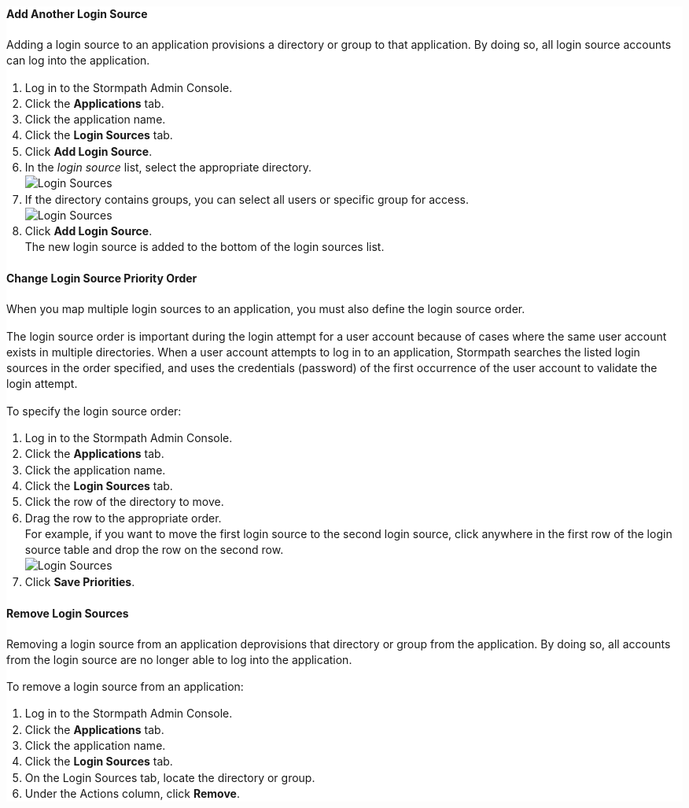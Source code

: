 <a name="add-another-login-source"></a>
#### Add Another Login Source

Adding a login source to an application provisions a directory or group to that application.  By doing so, all login source accounts can log into the application.

1. Log in to the Stormpath Admin Console.
2. Click the **Applications** tab.
3. Click the application name.
4. Click the **Login Sources** tab.
5. Click **Add Login Source**.
6. In the *login source* list, select the appropriate directory.<br>
	<img src="https://stormpath.com/sites/default/files/docs/LSDropdown1.png" alt="Login Sources" title="Login Sources"><br>
7.  If the directory contains groups, you can select all users or specific group for access.<br>
	<img src="https://stormpath.com/sites/default/files/docs/LSDropdown2.png" alt="Login Sources" title="Login Sources"><br>
8. Click **Add Login Source**.<br>
The new login source is added to the bottom of the login sources list.

<a name="change-login-source-priority-order"></a>
#### Change Login Source Priority Order

When you map multiple login sources to an application, you must also define the login source order.

The login source order is important during the login attempt for a user account because of cases where the same user account exists in multiple directories. When a user account attempts to log in to an application, Stormpath searches the listed login sources in the order specified, and uses the credentials (password) of the first occurrence of the user account to validate the login attempt.

To specify the login source order:

1. Log in to the Stormpath Admin Console.
2. Click the **Applications** tab.
3. Click the application name.
4. Click the **Login Sources** tab.
5. Click the row of the directory to move.
6. Drag the row to the appropriate order.<br>
	For example, if you want to move the first login source to the second login source, click anywhere in the first row of the login source table and drop the row on the second row.<br>
	<img src="https://stormpath.com/sites/default/files/docs/LoginPriority.png" alt="Login Sources" title="Login Sources" width="650">
7. Click **Save Priorities**.

<a name="remove-login-sources"></a>
#### Remove Login Sources

Removing a login source from an application deprovisions that directory or group from the application. By doing so, all accounts from the login source are no longer able to log into the application.

To remove a login source from an application:

1. Log in to the Stormpath Admin Console.
2. Click the **Applications** tab.
3. Click the application name.
4. Click the **Login Sources** tab.
5. On the Login Sources tab, locate the directory or group.
6. Under the Actions column, click **Remove**.
